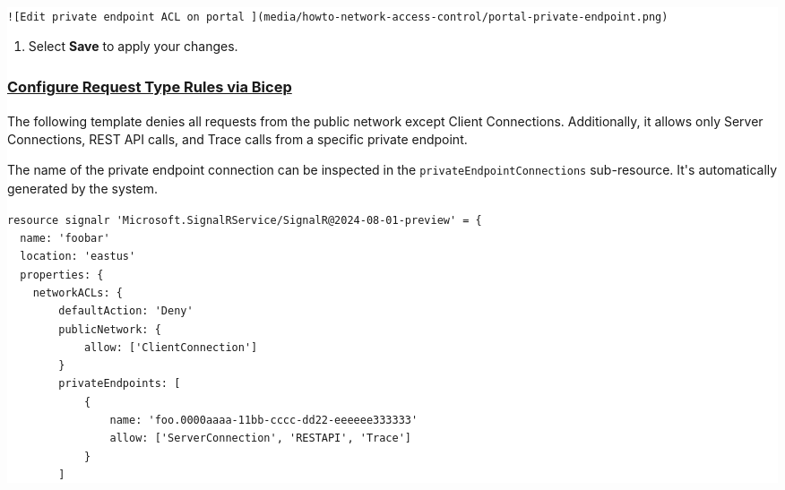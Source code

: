     ![Edit private endpoint ACL on portal ](media/howto-network-access-control/portal-private-endpoint.png)

1. Select **Save** to apply your changes.

### [Configure Request Type Rules via Bicep](#tab/bicep)

The following template denies all requests from the public network except Client Connections. Additionally, it allows only Server Connections, REST API calls, and Trace calls from a specific private endpoint.

The name of the private endpoint connection can be inspected in the `privateEndpointConnections` sub-resource. It's automatically generated by the system.

```bicep
resource signalr 'Microsoft.SignalRService/SignalR@2024-08-01-preview' = {
  name: 'foobar'
  location: 'eastus'
  properties: {
    networkACLs: {
        defaultAction: 'Deny'
        publicNetwork: {
            allow: ['ClientConnection']
        }
        privateEndpoints: [
            {
                name: 'foo.0000aaaa-11bb-cccc-dd22-eeeeee333333'
                allow: ['ServerConnection', 'RESTAPI', 'Trace']
            }
        ]
```